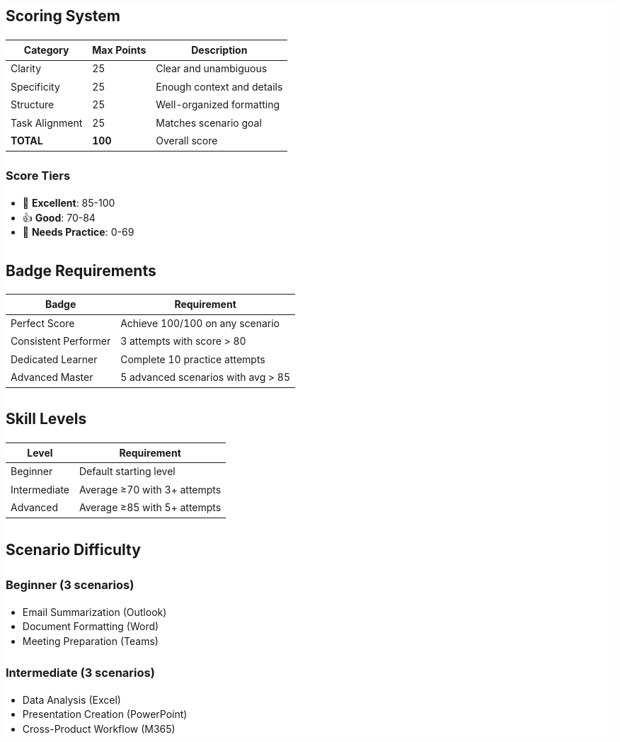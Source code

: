 ## Scoring System

| Category | Max Points | Description |
|----------|------------|-------------|
| Clarity | 25 | Clear and unambiguous |
| Specificity | 25 | Enough context and details |
| Structure | 25 | Well-organized formatting |
| Task Alignment | 25 | Matches scenario goal |
| **TOTAL** | **100** | Overall score |

### Score Tiers
- 🌟 **Excellent**: 85-100
- 👍 **Good**: 70-84
- 💪 **Needs Practice**: 0-69

## Badge Requirements

| Badge | Requirement |
|-------|-------------|
| Perfect Score | Achieve 100/100 on any scenario |
| Consistent Performer | 3 attempts with score > 80 |
| Dedicated Learner | Complete 10 practice attempts |
| Advanced Master | 5 advanced scenarios with avg > 85 |

## Skill Levels

| Level | Requirement |
|-------|-------------|
| Beginner | Default starting level |
| Intermediate | Average ≥70 with 3+ attempts |
| Advanced | Average ≥85 with 5+ attempts |

## Scenario Difficulty

### Beginner (3 scenarios)
- Email Summarization (Outlook)
- Document Formatting (Word)
- Meeting Preparation (Teams)

### Intermediate (3 scenarios)
- Data Analysis (Excel)
- Presentation Creation (PowerPoint)
- Cross-Product Workflow (M365)
